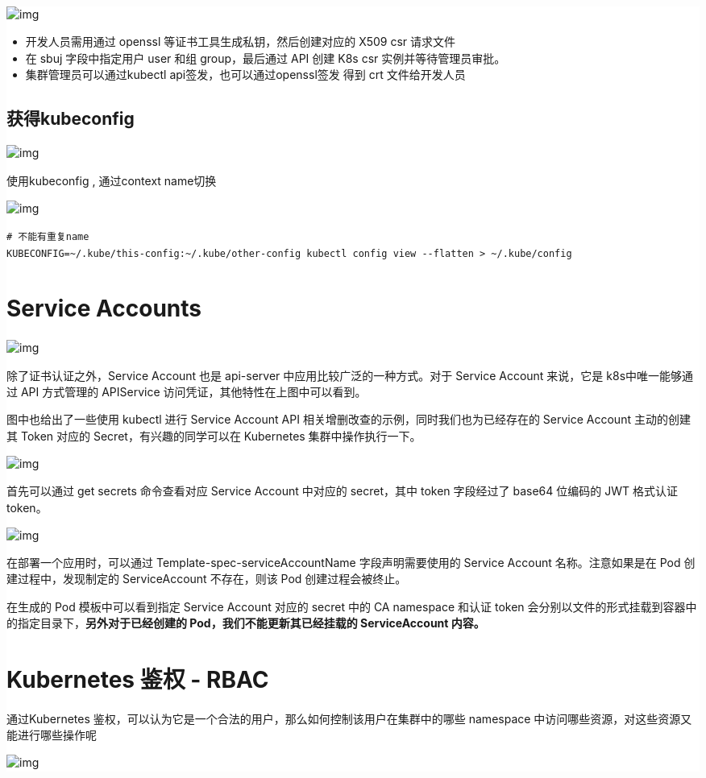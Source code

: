 ![img](https://cdn.jsdelivr.net/gh/631068264/img/008i3skNgy1gyvztqcbipj31hc0rz786.jpg)

- 开发人员需用通过 openssl 等证书工具生成私钥，然后创建对应的 X509 csr 请求文件
- 在 sbuj 字段中指定用户 user 和组 group，最后通过 API 创建 K8s csr 实例并等待管理员审批。
- 集群管理员可以通过kubectl api签发，也可以通过openssl签发 得到 crt 文件给开发人员

## 获得kubeconfig

![img](https://cdn.jsdelivr.net/gh/631068264/img/008i3skNgy1gyw1pl2hb3j31hc0rzjv3.jpg)

使用kubeconfig , 通过context name切换

![img](https://cdn.jsdelivr.net/gh/631068264/img/008i3skNgy1gyw1wi4bz5j31hc0rxgpf.jpg)

```shell
# 不能有重复name
KUBECONFIG=~/.kube/this-config:~/.kube/other-config kubectl config view --flatten > ~/.kube/config
```





# Service Accounts

![img](https://cdn.jsdelivr.net/gh/631068264/img/008i3skNgy1gyw0gte93xj31hc0rpafg.jpg)

除了证书认证之外，Service Account 也是 api-server 中应用比较广泛的一种方式。对于 Service Account 来说，它是 k8s中唯一能够通过 API 方式管理的 APIService 访问凭证，其他特性在上图中可以看到。



图中也给出了一些使用 kubectl 进行 Service Account API 相关增删改查的示例，同时我们也为已经存在的 Service Account 主动的创建其 Token 对应的 Secret，有兴趣的同学可以在 Kubernetes 集群中操作执行一下。

![img](https://cdn.jsdelivr.net/gh/631068264/img/008i3skNgy1gyw12wce40j31hc0lvgol.jpg)

首先可以通过 get secrets 命令查看对应 Service Account 中对应的 secret，其中 token 字段经过了 base64 位编码的 JWT 格式认证 token。

![img](https://cdn.jsdelivr.net/gh/631068264/img/008i3skNgy1gyw13xah2vj31hc0qt42h.jpg)

在部署一个应用时，可以通过 Template-spec-serviceAccountName 字段声明需要使用的 Service Account 名称。注意如果是在 Pod 创建过程中，发现制定的 ServiceAccount 不存在，则该 Pod 创建过程会被终止。

 

在生成的 Pod 模板中可以看到指定 Service Account 对应的 secret 中的 CA namespace 和认证 token 会分别以文件的形式挂载到容器中的指定目录下，**另外对于已经创建的 Pod，我们不能更新其已经挂载的 ServiceAccount 内容。**



# Kubernetes 鉴权 - RBAC

通过Kubernetes 鉴权，可以认为它是一个合法的用户，那么如何控制该用户在集群中的哪些 namespace 中访问哪些资源，对这些资源又能进行哪些操作呢

![img](https://cdn.jsdelivr.net/gh/631068264/img/008i3skNgy1gyw3ucvy86j31ff0u00ve.jpg)
